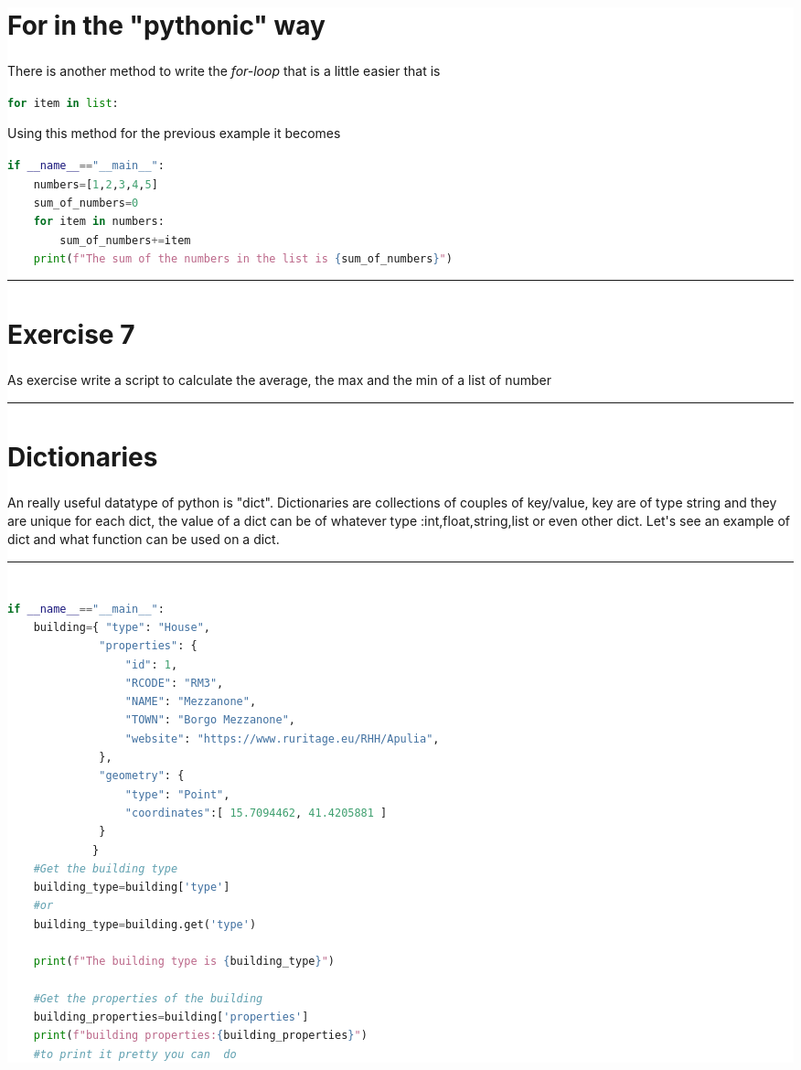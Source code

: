 
# For in the "pythonic" way

There is another method to write the _for-loop_ that is a little easier that is  

``` python
for item in list:
```  

Using this method for the previous example it becomes

```python
if __name__=="__main__":
    numbers=[1,2,3,4,5]
    sum_of_numbers=0
    for item in numbers:
        sum_of_numbers+=item
    print(f"The sum of the numbers in the list is {sum_of_numbers}")
```

---

# Exercise 7

As exercise write a script to calculate the average, the max and the min of a list of number

---

# Dictionaries

An really useful datatype of python is "dict". Dictionaries are collections of couples of key/value, key are of type string and they are unique for each dict, the value of a dict can be of whatever type :int,float,string,list or even other dict. Let's see an example of dict and what function can be used on a dict.

---

#

```python
if __name__=="__main__":
    building={ "type": "House", 
              "properties": {
                  "id": 1, 
                  "RCODE": "RM3", 
                  "NAME": "Mezzanone", 
                  "TOWN": "Borgo Mezzanone",
                  "website": "https://www.ruritage.eu/RHH/Apulia",
              },
              "geometry": { 
                  "type": "Point", 
                  "coordinates":[ 15.7094462, 41.4205881 ] 
              } 
             }
    #Get the building type
    building_type=building['type']
    #or
    building_type=building.get('type')

    print(f"The building type is {building_type}")

    #Get the properties of the building
    building_properties=building['properties']
    print(f"building properties:{building_properties}")
    #to print it pretty you can  do
```